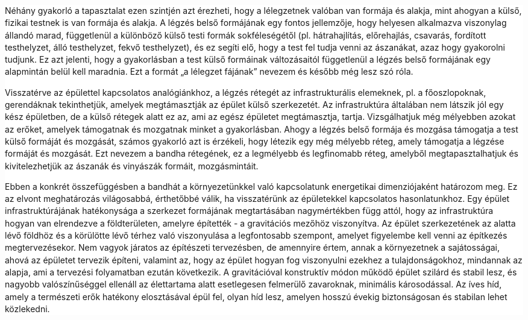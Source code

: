 Néhány gyakorló a tapasztalat ezen szintjén azt érezheti, hogy a lélegzetnek valóban van formája és alakja, mint ahogyan
a külső, fizikai testnek is van formája és alakja. A légzés belső formájának egy fontos jellemzője, hogy helyesen
alkalmazva viszonylag állandó marad, függetlenül a különböző külső testi formák sokféleségétől (pl. hátrahajlítás,
előrehajlás, csavarás, fordított testhelyzet, álló testhelyzet, fekvő testhelyzet), és ez segíti elő, hogy a test fel
tudja venni az ászanákat, azaz hogy gyakorolni tudjunk. Ez azt jelenti, hogy a gyakorlásban a test külső formáinak
változásaitól függetlenül a légzés belső formájának egy alapmintán belül kell maradnia. Ezt a formát „a lélegzet
fájának” nevezem és később még lesz szó róla.

Visszatérve az épülettel kapcsolatos analógiánkhoz, a légzés rétegét az infrastrukturális elemeknek, pl. a
főoszlopoknak, gerendáknak tekinthetjük, amelyek megtámasztják az épület külső szerkezetét. Az infrastruktúra általában
nem látszik jól egy kész épületben, de a külső rétegek alatt ez az, ami az egész épületet megtámasztja, tartja.
Vizsgálhatjuk még mélyebben azokat az erőket, amelyek támogatnak és mozgatnak minket a gyakorlásban. Ahogy a légzés
belső formája és mozgása támogatja a test külső formáját és mozgását, számos gyakorló azt is érzékeli, hogy létezik egy
még mélyebb réteg, amely támogatja a légzése formáját és mozgását. Ezt nevezem a bandha rétegének, ez a legmélyebb és
legfinomabb réteg, amelyből megtapasztalhatjuk és kivitelezhetjük az ászanák és vinyászák formáit, mozgásmintáit.

Ebben a konkrét összefüggésben a bandhát a környezetünkkel való kapcsolatunk energetikai dimenziójaként határozom meg.
Ez az elvont meghatározás világosabbá, érthetőbbé válik, ha visszatérünk az épületekkel kapcsolatos hasonlatunkhoz. Egy
épület infrastruktúrájának hatékonysága a szerkezet formájának megtartásában nagymértékben függ attól, hogy az
infrastruktúra hogyan van elrendezve a földterületen, amelyre építették - a gravitációs mezőhöz viszonyítva. Az épület
szerkezetének az alatta lévő földhöz és a körülötte lévő térhez való viszonyulása a legfontosabb szempont, amelyet
figyelembe kell venni az építkezés megtervezésekor. Nem vagyok járatos az építészeti tervezésben, de amennyire értem,
annak a környezetnek a sajátosságai, ahová az épületet tervezik építeni, valamint az, hogy az épület hogyan fog
viszonyulni ezekhez a tulajdonságokhoz, mindannak az alapja, ami a tervezési folyamatban ezután következik. A
gravitációval konstruktív módon működő épület szilárd és stabil lesz, és nagyobb valószínűséggel ellenáll az élettartama
alatt esetlegesen felmerülő zavaroknak, minimális károsodással. Az íves híd, amely a természeti erők hatékony
elosztásával épül fel, olyan híd lesz, amelyen hosszú évekig biztonságosan és stabilan lehet közlekedni.
